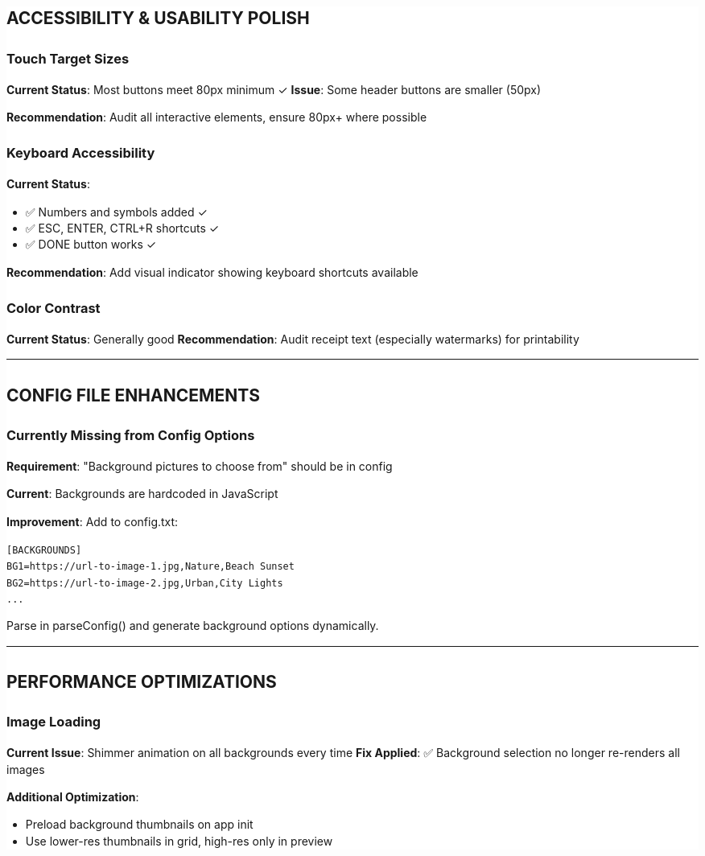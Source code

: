 
## ACCESSIBILITY & USABILITY POLISH

### Touch Target Sizes
**Current Status**: Most buttons meet 80px minimum ✓
**Issue**: Some header buttons are smaller (50px)

**Recommendation**: Audit all interactive elements, ensure 80px+ where possible

### Keyboard Accessibility
**Current Status**:
- ✅ Numbers and symbols added ✓
- ✅ ESC, ENTER, CTRL+R shortcuts ✓
- ✅ DONE button works ✓

**Recommendation**: Add visual indicator showing keyboard shortcuts available

### Color Contrast
**Current Status**: Generally good
**Recommendation**: Audit receipt text (especially watermarks) for printability

---

## CONFIG FILE ENHANCEMENTS

### Currently Missing from Config Options
**Requirement**: "Background pictures to choose from" should be in config

**Current**: Backgrounds are hardcoded in JavaScript

**Improvement**: Add to config.txt:
```
[BACKGROUNDS]
BG1=https://url-to-image-1.jpg,Nature,Beach Sunset
BG2=https://url-to-image-2.jpg,Urban,City Lights
...
```

Parse in parseConfig() and generate background options dynamically.

---

## PERFORMANCE OPTIMIZATIONS

### Image Loading
**Current Issue**: Shimmer animation on all backgrounds every time
**Fix Applied**: ✅ Background selection no longer re-renders all images

**Additional Optimization**:
- Preload background thumbnails on app init
- Use lower-res thumbnails in grid, high-res only in preview
